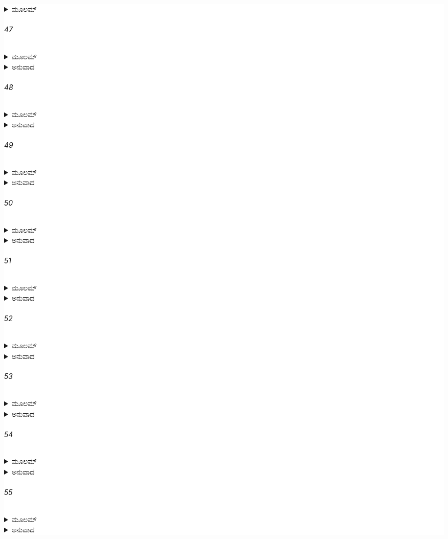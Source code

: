 
<details><summary>ಮೂಲಮ್</summary></details>

###### 47


<details><summary>ಮೂಲಮ್</summary></details>

<details><summary>ಅನುವಾದ</summary></details>

###### 48


<details><summary>ಮೂಲಮ್</summary></details>

<details><summary>ಅನುವಾದ</summary></details>

###### 49


<details><summary>ಮೂಲಮ್</summary></details>

<details><summary>ಅನುವಾದ</summary></details>

###### 50


<details><summary>ಮೂಲಮ್</summary></details>

<details><summary>ಅನುವಾದ</summary></details>

###### 51


<details><summary>ಮೂಲಮ್</summary></details>

<details><summary>ಅನುವಾದ</summary></details>

###### 52


<details><summary>ಮೂಲಮ್</summary></details>

<details><summary>ಅನುವಾದ</summary></details>

###### 53


<details><summary>ಮೂಲಮ್</summary></details>

<details><summary>ಅನುವಾದ</summary></details>

###### 54


<details><summary>ಮೂಲಮ್</summary></details>

<details><summary>ಅನುವಾದ</summary></details>

###### 55


<details><summary>ಮೂಲಮ್</summary></details>

<details><summary>ಅನುವಾದ</summary></details>
